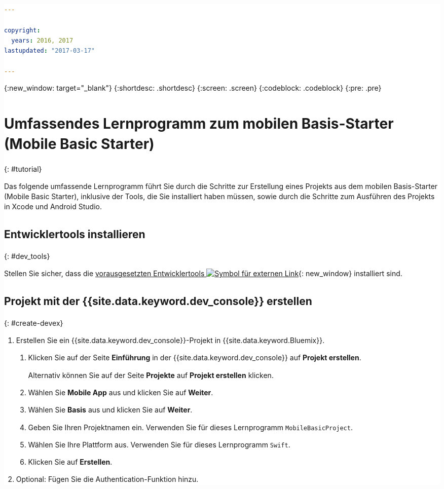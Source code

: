 ```yaml
---

copyright:
  years: 2016, 2017
lastupdated: "2017-03-17"

---
```

{:new_window: target="_blank"}
{:shortdesc: .shortdesc}
{:screen: .screen}
{:codeblock: .codeblock}
{:pre: .pre}

# Umfassendes Lernprogramm zum mobilen Basis-Starter (Mobile Basic Starter)
{: #tutorial}

Das folgende umfassende Lernprogramm führt Sie durch die Schritte zur Erstellung eines Projekts aus dem mobilen Basis-Starter (Mobile Basic Starter), inklusive der Tools, die Sie installiert haben müssen, sowie durch die Schritte zum Ausführen des Projekts in Xcode und Android Studio.


## Entwicklertools installieren
{: #dev_tools}

Stellen Sie sicher, dass die [vorausgesetzten Entwicklertools ![Symbol für externen Link](../icons/launch-glyph.svg "Symbol für externen Link")](get_code.html#prereq-dev-tools){: new_window} installiert sind.


## Projekt mit der {{site.data.keyword.dev_console}} erstellen
{: #create-devex}

1. Erstellen Sie ein {{site.data.keyword.dev_console}}-Projekt in {{site.data.keyword.Bluemix}}. 

   1. Klicken Sie auf der Seite **Einführung** in der {{site.data.keyword.dev_console}} auf **Projekt erstellen**.

      Alternativ können Sie auf der Seite **Projekte** auf **Projekt erstellen** klicken.

   2. Wählen Sie **Mobile App** aus und klicken Sie auf **Weiter**. 

   3. Wählen Sie **Basis** aus und klicken Sie auf **Weiter**. 

   4. Geben Sie Ihren Projektnamen ein. Verwenden Sie für dieses Lernprogramm `MobileBasicProject`. 

   5. Wählen Sie Ihre Plattform aus. Verwenden Sie für dieses Lernprogramm `Swift`.
   
   6. Klicken Sie auf **Erstellen**.

2. Optional: Fügen Sie die Authentication-Funktion hinzu.
